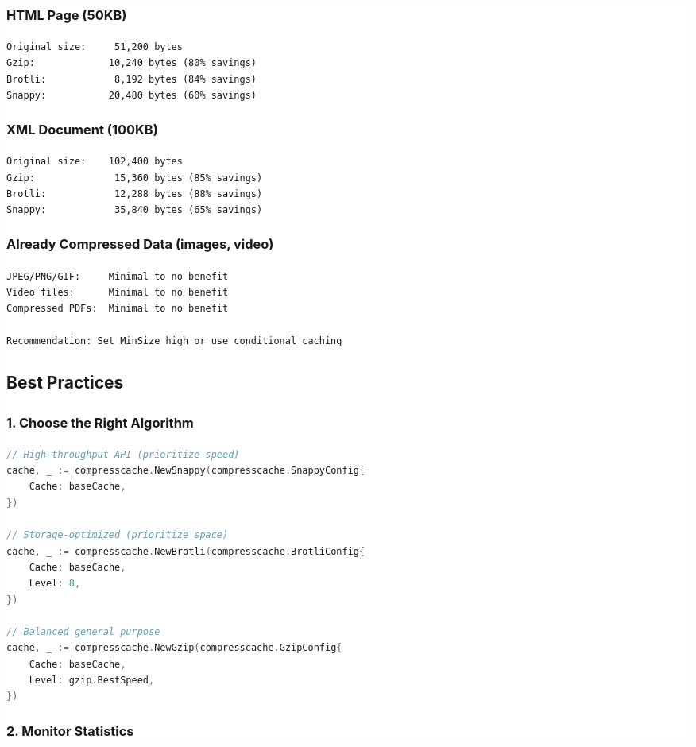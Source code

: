 ### HTML Page (50KB)

```
Original size:     51,200 bytes
Gzip:             10,240 bytes (80% savings)
Brotli:            8,192 bytes (84% savings)
Snappy:           20,480 bytes (60% savings)
```

### XML Document (100KB)

```
Original size:    102,400 bytes
Gzip:              15,360 bytes (85% savings)
Brotli:            12,288 bytes (88% savings)
Snappy:            35,840 bytes (65% savings)
```

### Already Compressed Data (images, video)

```
JPEG/PNG/GIF:     Minimal to no benefit
Video files:      Minimal to no benefit
Compressed PDFs:  Minimal to no benefit

Recommendation: Set MinSize high or use conditional caching
```

## Best Practices

### 1. Choose the Right Algorithm

```go
// High-throughput API (prioritize speed)
cache, _ := compresscache.NewSnappy(compresscache.SnappyConfig{
    Cache: baseCache,
})

// Storage-optimized (prioritize space)
cache, _ := compresscache.NewBrotli(compresscache.BrotliConfig{
    Cache: baseCache,
    Level: 8,
})

// Balanced general purpose
cache, _ := compresscache.NewGzip(compresscache.GzipConfig{
    Cache: baseCache,
    Level: gzip.BestSpeed,
})
```

### 2. Monitor Statistics
